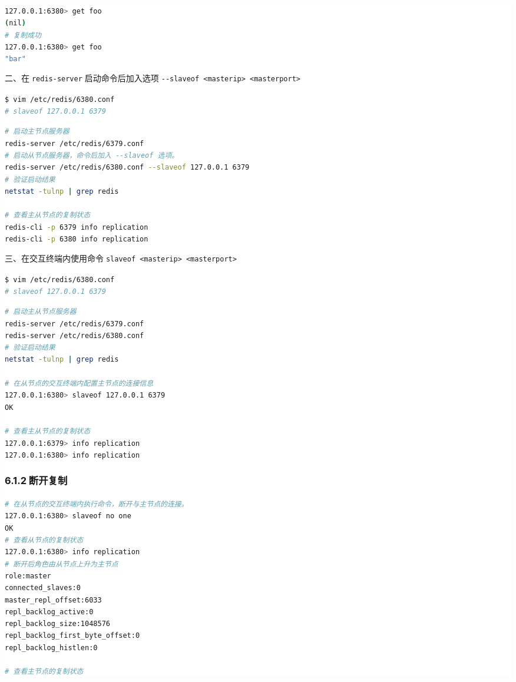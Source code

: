 ```bash
127.0.0.1:6380> get foo
(nil)
# 复制成功
127.0.0.1:6380> get foo
"bar"
```

二、在 `redis-server` 启动命令后加入选项 `--slaveof <masterip> <masterport>`

```bash
$ vim /etc/redis/6380.conf
# slaveof 127.0.0.1 6379
```

```bash
# 启动主节点服务器
redis-server /etc/redis/6379.conf
# 启动从节点服务器，命令后加入 --slaveof 选项。
redis-server /etc/redis/6380.conf --slaveof 127.0.0.1 6379
# 验证启动结果
netstat -tulnp | grep redis

# 查看主从节点的复制状态
redis-cli -p 6379 info replication
redis-cli -p 6380 info replication
```

三、在交互终端内使用命令 `slaveof <masterip> <masterport>`

```bash
$ vim /etc/redis/6380.conf
# slaveof 127.0.0.1 6379
```

```bash
# 启动主从节点服务器
redis-server /etc/redis/6379.conf
redis-server /etc/redis/6380.conf
# 验证启动结果
netstat -tulnp | grep redis

# 在从节点的交互终端内配置主节点的连接信息
127.0.0.1:6380> slaveof 127.0.0.1 6379
OK

# 查看主从节点的复制状态
127.0.0.1:6379> info replication
127.0.0.1:6380> info replication
```

### 6.1.2 断开复制

```bash
# 在从节点的交互终端内执行命令，断开与主节点的连接。
127.0.0.1:6380> slaveof no one
OK
# 查看从节点的复制状态
127.0.0.1:6380> info replication
# 断开后角色由从节点上升为主节点
role:master
connected_slaves:0
master_repl_offset:6033
repl_backlog_active:0
repl_backlog_size:1048576
repl_backlog_first_byte_offset:0
repl_backlog_histlen:0

# 查看主节点的复制状态
```